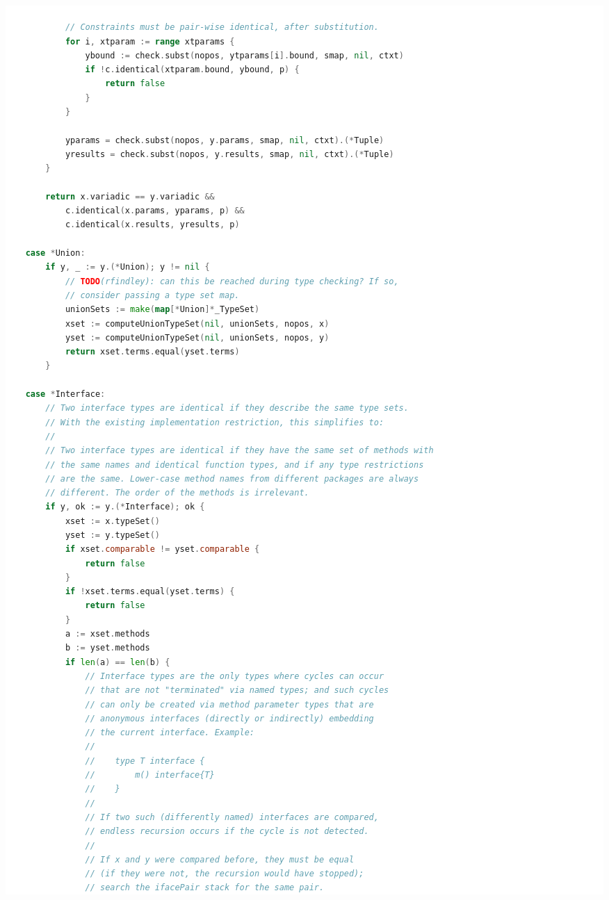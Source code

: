 ```go

			// Constraints must be pair-wise identical, after substitution.
			for i, xtparam := range xtparams {
				ybound := check.subst(nopos, ytparams[i].bound, smap, nil, ctxt)
				if !c.identical(xtparam.bound, ybound, p) {
					return false
				}
			}

			yparams = check.subst(nopos, y.params, smap, nil, ctxt).(*Tuple)
			yresults = check.subst(nopos, y.results, smap, nil, ctxt).(*Tuple)
		}

		return x.variadic == y.variadic &&
			c.identical(x.params, yparams, p) &&
			c.identical(x.results, yresults, p)

	case *Union:
		if y, _ := y.(*Union); y != nil {
			// TODO(rfindley): can this be reached during type checking? If so,
			// consider passing a type set map.
			unionSets := make(map[*Union]*_TypeSet)
			xset := computeUnionTypeSet(nil, unionSets, nopos, x)
			yset := computeUnionTypeSet(nil, unionSets, nopos, y)
			return xset.terms.equal(yset.terms)
		}

	case *Interface:
		// Two interface types are identical if they describe the same type sets.
		// With the existing implementation restriction, this simplifies to:
		//
		// Two interface types are identical if they have the same set of methods with
		// the same names and identical function types, and if any type restrictions
		// are the same. Lower-case method names from different packages are always
		// different. The order of the methods is irrelevant.
		if y, ok := y.(*Interface); ok {
			xset := x.typeSet()
			yset := y.typeSet()
			if xset.comparable != yset.comparable {
				return false
			}
			if !xset.terms.equal(yset.terms) {
				return false
			}
			a := xset.methods
			b := yset.methods
			if len(a) == len(b) {
				// Interface types are the only types where cycles can occur
				// that are not "terminated" via named types; and such cycles
				// can only be created via method parameter types that are
				// anonymous interfaces (directly or indirectly) embedding
				// the current interface. Example:
				//
				//    type T interface {
				//        m() interface{T}
				//    }
				//
				// If two such (differently named) interfaces are compared,
				// endless recursion occurs if the cycle is not detected.
				//
				// If x and y were compared before, they must be equal
				// (if they were not, the recursion would have stopped);
				// search the ifacePair stack for the same pair.
```